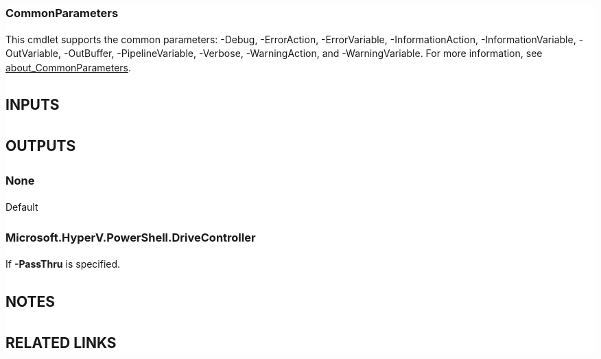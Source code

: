 ### CommonParameters
This cmdlet supports the common parameters: -Debug, -ErrorAction, -ErrorVariable, -InformationAction, -InformationVariable, -OutVariable, -OutBuffer, -PipelineVariable, -Verbose, -WarningAction, and -WarningVariable. For more information, see [about_CommonParameters](https://go.microsoft.com/fwlink/?LinkID=113216).

## INPUTS

## OUTPUTS

### None
Default

### Microsoft.HyperV.PowerShell.DriveController
If **-PassThru** is specified.

## NOTES

## RELATED LINKS

